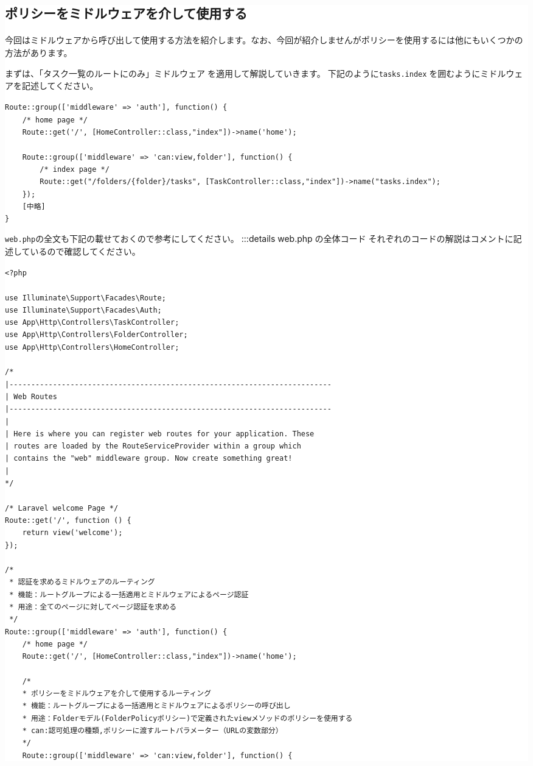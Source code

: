 ## ポリシーをミドルウェアを介して使用する

今回はミドルウェアから呼び出して使用する方法を紹介します。なお、今回が紹介しませんがポリシーを使用するには他にもいくつかの方法があります。

まずは、「タスク一覧のルートにのみ」ミドルウェア を適用して解説していきます。
下記のように`tasks.index` を囲むようにミドルウェアを記述してください。

```js:web.php
Route::group(['middleware' => 'auth'], function() {
    /* home page */
    Route::get('/', [HomeController::class,"index"])->name('home');

    Route::group(['middleware' => 'can:view,folder'], function() {
        /* index page */
        Route::get("/folders/{folder}/tasks", [TaskController::class,"index"])->name("tasks.index");
    });
    [中略]
}
```
`web.php`の全文も下記の載せておくので参考にしてください。
:::details web.php の全体コード
それぞれのコードの解説はコメントに記述しているので確認してください。
```js:web.php
<?php

use Illuminate\Support\Facades\Route;
use Illuminate\Support\Facades\Auth;
use App\Http\Controllers\TaskController;
use App\Http\Controllers\FolderController;
use App\Http\Controllers\HomeController;

/*
|--------------------------------------------------------------------------
| Web Routes
|--------------------------------------------------------------------------
|
| Here is where you can register web routes for your application. These
| routes are loaded by the RouteServiceProvider within a group which
| contains the "web" middleware group. Now create something great!
|
*/

/* Laravel welcome Page */
Route::get('/', function () {
    return view('welcome');
});

/*
 * 認証を求めるミドルウェアのルーティング
 * 機能：ルートグループによる一括適用とミドルウェアによるページ認証
 * 用途：全てのページに対してページ認証を求める
 */
Route::group(['middleware' => 'auth'], function() {
    /* home page */
    Route::get('/', [HomeController::class,"index"])->name('home');

    /*
    * ポリシーをミドルウェアを介して使用するルーティング
    * 機能：ルートグループによる一括適用とミドルウェアによるポリシーの呼び出し
    * 用途：Folderモデル(FolderPolicyポリシー)で定義されたviewメソッドのポリシーを使用する
    * can:認可処理の種類,ポリシーに渡すルートパラメーター（URLの変数部分）
    */
    Route::group(['middleware' => 'can:view,folder'], function() {
```